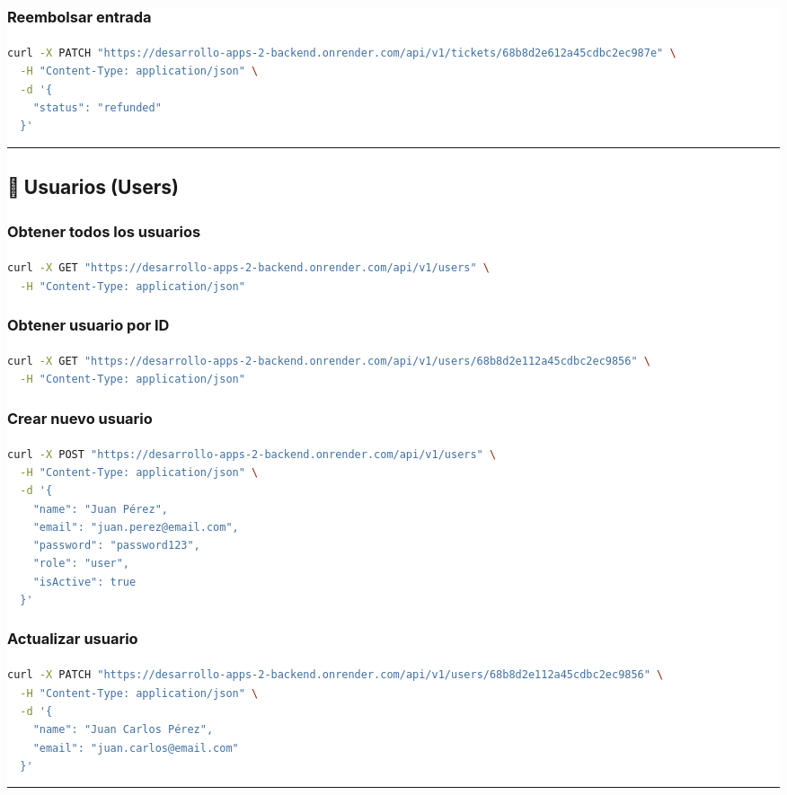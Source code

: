 ### Reembolsar entrada
```bash
curl -X PATCH "https://desarrollo-apps-2-backend.onrender.com/api/v1/tickets/68b8d2e612a45cdbc2ec987e" \
  -H "Content-Type: application/json" \
  -d '{
    "status": "refunded"
  }'
```

---

## 👥 Usuarios (Users)

### Obtener todos los usuarios
```bash
curl -X GET "https://desarrollo-apps-2-backend.onrender.com/api/v1/users" \
  -H "Content-Type: application/json"
```

### Obtener usuario por ID
```bash
curl -X GET "https://desarrollo-apps-2-backend.onrender.com/api/v1/users/68b8d2e112a45cdbc2ec9856" \
  -H "Content-Type: application/json"
```

### Crear nuevo usuario
```bash
curl -X POST "https://desarrollo-apps-2-backend.onrender.com/api/v1/users" \
  -H "Content-Type: application/json" \
  -d '{
    "name": "Juan Pérez",
    "email": "juan.perez@email.com",
    "password": "password123",
    "role": "user",
    "isActive": true
  }'
```

### Actualizar usuario
```bash
curl -X PATCH "https://desarrollo-apps-2-backend.onrender.com/api/v1/users/68b8d2e112a45cdbc2ec9856" \
  -H "Content-Type: application/json" \
  -d '{
    "name": "Juan Carlos Pérez",
    "email": "juan.carlos@email.com"
  }'
```

---